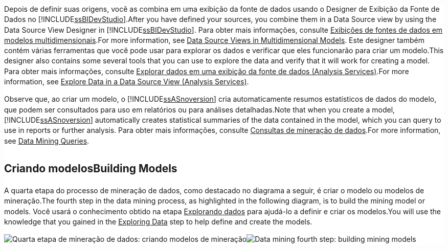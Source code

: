  <span data-ttu-id="c0b30-181">Depois de definir suas origens, você as combina em uma exibição da fonte de dados usando o Designer de Exibição da Fonte de Dados no [!INCLUDE[ssBIDevStudio](../../includes/ssbidevstudio-md.md)].</span><span class="sxs-lookup"><span data-stu-id="c0b30-181">After you have defined your sources, you combine them in a Data Source view by using the Data Source View Designer in [!INCLUDE[ssBIDevStudio](../../includes/ssbidevstudio-md.md)].</span></span> <span data-ttu-id="c0b30-182">Para obter mais informações, consulte [Exibições de fontes de dados em modelos multidimensionais](../multidimensional-models/data-source-views-in-multidimensional-models.md).</span><span class="sxs-lookup"><span data-stu-id="c0b30-182">For more information, see [Data Source Views in Multidimensional Models](../multidimensional-models/data-source-views-in-multidimensional-models.md).</span></span> <span data-ttu-id="c0b30-183">Este designer também contém várias ferramentas que você pode usar para explorar os dados e verificar que eles funcionarão para criar um modelo.</span><span class="sxs-lookup"><span data-stu-id="c0b30-183">This designer also contains some several tools that you can use to explore the data and verify that it will work for creating a model.</span></span> <span data-ttu-id="c0b30-184">Para obter mais informações, consulte [Explorar dados em uma exibição da fonte de dados &#40;Analysis Services&#41;](../multidimensional-models/explore-data-in-a-data-source-view-analysis-services.md).</span><span class="sxs-lookup"><span data-stu-id="c0b30-184">For more information, see [Explore Data in a Data Source View &#40;Analysis Services&#41;](../multidimensional-models/explore-data-in-a-data-source-view-analysis-services.md).</span></span>

 <span data-ttu-id="c0b30-185">Observe que, ao criar um modelo, o [!INCLUDE[ssASnoversion](../../includes/ssasnoversion-md.md)] cria automaticamente resumos estatísticos de dados do modelo, que podem ser consultados para uso em relatórios ou para análises detalhadas.</span><span class="sxs-lookup"><span data-stu-id="c0b30-185">Note that when you create a model, [!INCLUDE[ssASnoversion](../../includes/ssasnoversion-md.md)] automatically creates statistical summaries of the data contained in the model, which you can query to use in reports or further analysis.</span></span> <span data-ttu-id="c0b30-186">Para obter mais informações, consulte [Consultas de mineração de dados](data-mining-queries.md).</span><span class="sxs-lookup"><span data-stu-id="c0b30-186">For more information, see [Data Mining Queries](data-mining-queries.md).</span></span>

##  <a name="building-models"></a><a name="BuildingModels"></a><span data-ttu-id="c0b30-187">Criando modelos</span><span class="sxs-lookup"><span data-stu-id="c0b30-187">Building Models</span></span>
 <span data-ttu-id="c0b30-188">A quarta etapa do processo de mineração de dados, como destacado no diagrama a seguir, é criar o modelo ou modelos de mineração.</span><span class="sxs-lookup"><span data-stu-id="c0b30-188">The fourth step in the data mining process, as highlighted in the following diagram, is to build the mining model or models.</span></span> <span data-ttu-id="c0b30-189">Você usará o conhecimento obtido na etapa [Explorando dados](#ExploringData) para ajudá-lo a definir e criar os modelos.</span><span class="sxs-lookup"><span data-stu-id="c0b30-189">You will use the knowledge that you gained in the [Exploring Data](#ExploringData) step to help define and create the models.</span></span>

 <span data-ttu-id="c0b30-190">![Quarta etapa de mineração de dados: criando modelos de mineração](../media/dmprocess-building.gif "Quarta etapa de mineração de dados: criando modelos de mineração")</span><span class="sxs-lookup"><span data-stu-id="c0b30-190">![Data mining fourth step: building mining models](../media/dmprocess-building.gif "Data mining fourth step: building mining models")</span></span>
